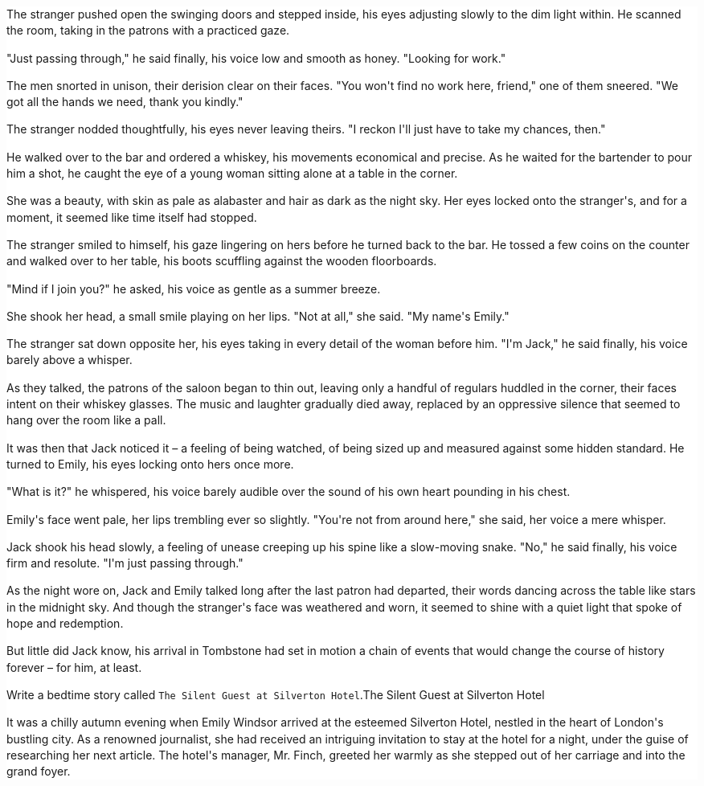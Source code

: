 The stranger pushed open the swinging doors and stepped inside, his eyes adjusting slowly to the dim light within. He scanned the room, taking in the patrons with a practiced gaze.

"Just passing through," he said finally, his voice low and smooth as honey. "Looking for work."

The men snorted in unison, their derision clear on their faces. "You won't find no work here, friend," one of them sneered. "We got all the hands we need, thank you kindly."

The stranger nodded thoughtfully, his eyes never leaving theirs. "I reckon I'll just have to take my chances, then."

He walked over to the bar and ordered a whiskey, his movements economical and precise. As he waited for the bartender to pour him a shot, he caught the eye of a young woman sitting alone at a table in the corner.

She was a beauty, with skin as pale as alabaster and hair as dark as the night sky. Her eyes locked onto the stranger's, and for a moment, it seemed like time itself had stopped.

The stranger smiled to himself, his gaze lingering on hers before he turned back to the bar. He tossed a few coins on the counter and walked over to her table, his boots scuffling against the wooden floorboards.

"Mind if I join you?" he asked, his voice as gentle as a summer breeze.

She shook her head, a small smile playing on her lips. "Not at all," she said. "My name's Emily."

The stranger sat down opposite her, his eyes taking in every detail of the woman before him. "I'm Jack," he said finally, his voice barely above a whisper.

As they talked, the patrons of the saloon began to thin out, leaving only a handful of regulars huddled in the corner, their faces intent on their whiskey glasses. The music and laughter gradually died away, replaced by an oppressive silence that seemed to hang over the room like a pall.

It was then that Jack noticed it – a feeling of being watched, of being sized up and measured against some hidden standard. He turned to Emily, his eyes locking onto hers once more.

"What is it?" he whispered, his voice barely audible over the sound of his own heart pounding in his chest.

Emily's face went pale, her lips trembling ever so slightly. "You're not from around here," she said, her voice a mere whisper.

Jack shook his head slowly, a feeling of unease creeping up his spine like a slow-moving snake. "No," he said finally, his voice firm and resolute. "I'm just passing through."

As the night wore on, Jack and Emily talked long after the last patron had departed, their words dancing across the table like stars in the midnight sky. And though the stranger's face was weathered and worn, it seemed to shine with a quiet light that spoke of hope and redemption.

But little did Jack know, his arrival in Tombstone had set in motion a chain of events that would change the course of history forever – for him, at least.<end>

Write a bedtime story called `The Silent Guest at Silverton Hotel`.<start>The Silent Guest at Silverton Hotel

It was a chilly autumn evening when Emily Windsor arrived at the esteemed Silverton Hotel, nestled in the heart of London's bustling city. As a renowned journalist, she had received an intriguing invitation to stay at the hotel for a night, under the guise of researching her next article. The hotel's manager, Mr. Finch, greeted her warmly as she stepped out of her carriage and into the grand foyer.
